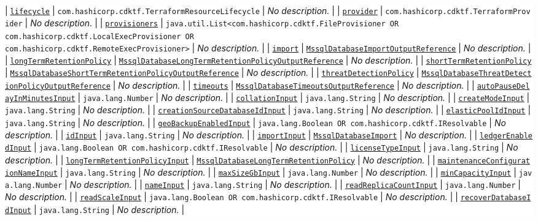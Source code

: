 | <code><a href="#@cdktf/provider-azurerm.mssqlDatabase.MssqlDatabase.property.lifecycle">lifecycle</a></code> | <code>com.hashicorp.cdktf.TerraformResourceLifecycle</code> | *No description.* |
| <code><a href="#@cdktf/provider-azurerm.mssqlDatabase.MssqlDatabase.property.provider">provider</a></code> | <code>com.hashicorp.cdktf.TerraformProvider</code> | *No description.* |
| <code><a href="#@cdktf/provider-azurerm.mssqlDatabase.MssqlDatabase.property.provisioners">provisioners</a></code> | <code>java.util.List<com.hashicorp.cdktf.FileProvisioner OR com.hashicorp.cdktf.LocalExecProvisioner OR com.hashicorp.cdktf.RemoteExecProvisioner></code> | *No description.* |
| <code><a href="#@cdktf/provider-azurerm.mssqlDatabase.MssqlDatabase.property.import">import</a></code> | <code><a href="#@cdktf/provider-azurerm.mssqlDatabase.MssqlDatabaseImportOutputReference">MssqlDatabaseImportOutputReference</a></code> | *No description.* |
| <code><a href="#@cdktf/provider-azurerm.mssqlDatabase.MssqlDatabase.property.longTermRetentionPolicy">longTermRetentionPolicy</a></code> | <code><a href="#@cdktf/provider-azurerm.mssqlDatabase.MssqlDatabaseLongTermRetentionPolicyOutputReference">MssqlDatabaseLongTermRetentionPolicyOutputReference</a></code> | *No description.* |
| <code><a href="#@cdktf/provider-azurerm.mssqlDatabase.MssqlDatabase.property.shortTermRetentionPolicy">shortTermRetentionPolicy</a></code> | <code><a href="#@cdktf/provider-azurerm.mssqlDatabase.MssqlDatabaseShortTermRetentionPolicyOutputReference">MssqlDatabaseShortTermRetentionPolicyOutputReference</a></code> | *No description.* |
| <code><a href="#@cdktf/provider-azurerm.mssqlDatabase.MssqlDatabase.property.threatDetectionPolicy">threatDetectionPolicy</a></code> | <code><a href="#@cdktf/provider-azurerm.mssqlDatabase.MssqlDatabaseThreatDetectionPolicyOutputReference">MssqlDatabaseThreatDetectionPolicyOutputReference</a></code> | *No description.* |
| <code><a href="#@cdktf/provider-azurerm.mssqlDatabase.MssqlDatabase.property.timeouts">timeouts</a></code> | <code><a href="#@cdktf/provider-azurerm.mssqlDatabase.MssqlDatabaseTimeoutsOutputReference">MssqlDatabaseTimeoutsOutputReference</a></code> | *No description.* |
| <code><a href="#@cdktf/provider-azurerm.mssqlDatabase.MssqlDatabase.property.autoPauseDelayInMinutesInput">autoPauseDelayInMinutesInput</a></code> | <code>java.lang.Number</code> | *No description.* |
| <code><a href="#@cdktf/provider-azurerm.mssqlDatabase.MssqlDatabase.property.collationInput">collationInput</a></code> | <code>java.lang.String</code> | *No description.* |
| <code><a href="#@cdktf/provider-azurerm.mssqlDatabase.MssqlDatabase.property.createModeInput">createModeInput</a></code> | <code>java.lang.String</code> | *No description.* |
| <code><a href="#@cdktf/provider-azurerm.mssqlDatabase.MssqlDatabase.property.creationSourceDatabaseIdInput">creationSourceDatabaseIdInput</a></code> | <code>java.lang.String</code> | *No description.* |
| <code><a href="#@cdktf/provider-azurerm.mssqlDatabase.MssqlDatabase.property.elasticPoolIdInput">elasticPoolIdInput</a></code> | <code>java.lang.String</code> | *No description.* |
| <code><a href="#@cdktf/provider-azurerm.mssqlDatabase.MssqlDatabase.property.geoBackupEnabledInput">geoBackupEnabledInput</a></code> | <code>java.lang.Boolean OR com.hashicorp.cdktf.IResolvable</code> | *No description.* |
| <code><a href="#@cdktf/provider-azurerm.mssqlDatabase.MssqlDatabase.property.idInput">idInput</a></code> | <code>java.lang.String</code> | *No description.* |
| <code><a href="#@cdktf/provider-azurerm.mssqlDatabase.MssqlDatabase.property.importInput">importInput</a></code> | <code><a href="#@cdktf/provider-azurerm.mssqlDatabase.MssqlDatabaseImport">MssqlDatabaseImport</a></code> | *No description.* |
| <code><a href="#@cdktf/provider-azurerm.mssqlDatabase.MssqlDatabase.property.ledgerEnabledInput">ledgerEnabledInput</a></code> | <code>java.lang.Boolean OR com.hashicorp.cdktf.IResolvable</code> | *No description.* |
| <code><a href="#@cdktf/provider-azurerm.mssqlDatabase.MssqlDatabase.property.licenseTypeInput">licenseTypeInput</a></code> | <code>java.lang.String</code> | *No description.* |
| <code><a href="#@cdktf/provider-azurerm.mssqlDatabase.MssqlDatabase.property.longTermRetentionPolicyInput">longTermRetentionPolicyInput</a></code> | <code><a href="#@cdktf/provider-azurerm.mssqlDatabase.MssqlDatabaseLongTermRetentionPolicy">MssqlDatabaseLongTermRetentionPolicy</a></code> | *No description.* |
| <code><a href="#@cdktf/provider-azurerm.mssqlDatabase.MssqlDatabase.property.maintenanceConfigurationNameInput">maintenanceConfigurationNameInput</a></code> | <code>java.lang.String</code> | *No description.* |
| <code><a href="#@cdktf/provider-azurerm.mssqlDatabase.MssqlDatabase.property.maxSizeGbInput">maxSizeGbInput</a></code> | <code>java.lang.Number</code> | *No description.* |
| <code><a href="#@cdktf/provider-azurerm.mssqlDatabase.MssqlDatabase.property.minCapacityInput">minCapacityInput</a></code> | <code>java.lang.Number</code> | *No description.* |
| <code><a href="#@cdktf/provider-azurerm.mssqlDatabase.MssqlDatabase.property.nameInput">nameInput</a></code> | <code>java.lang.String</code> | *No description.* |
| <code><a href="#@cdktf/provider-azurerm.mssqlDatabase.MssqlDatabase.property.readReplicaCountInput">readReplicaCountInput</a></code> | <code>java.lang.Number</code> | *No description.* |
| <code><a href="#@cdktf/provider-azurerm.mssqlDatabase.MssqlDatabase.property.readScaleInput">readScaleInput</a></code> | <code>java.lang.Boolean OR com.hashicorp.cdktf.IResolvable</code> | *No description.* |
| <code><a href="#@cdktf/provider-azurerm.mssqlDatabase.MssqlDatabase.property.recoverDatabaseIdInput">recoverDatabaseIdInput</a></code> | <code>java.lang.String</code> | *No description.* |